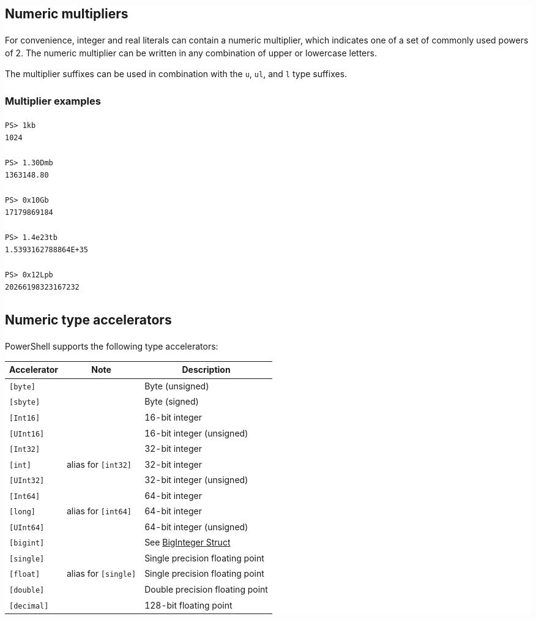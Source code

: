 ## Numeric multipliers

For convenience, integer and real literals can contain a numeric multiplier,
which indicates one of a set of commonly used powers of 2. The numeric
multiplier can be written in any combination of upper or lowercase letters.

The multiplier suffixes can be used in combination with the `u`, `ul`, and `l`
type suffixes.

### Multiplier examples

```
PS> 1kb
1024

PS> 1.30Dmb
1363148.80

PS> 0x10Gb
17179869184

PS> 1.4e23tb
1.5393162788864E+35

PS> 0x12Lpb
20266198323167232
```

## Numeric type accelerators

PowerShell supports the following type accelerators:

| Accelerator |         Note         |           Description            |
| ----------- | -------------------- | -------------------------------- |
| `[byte]`    |                      | Byte (unsigned)                  |
| `[sbyte]`   |                      | Byte (signed)                    |
| `[Int16]`   |                      | 16-bit integer                   |
| `[UInt16]`  |                      | 16-bit integer (unsigned)        |
| `[Int32]`   |                      | 32-bit integer                   |
| `[int]`     | alias for `[int32]`  | 32-bit integer                   |
| `[UInt32]`  |                      | 32-bit integer (unsigned)        |
| `[Int64]`   |                      | 64-bit integer                   |
| `[long]`    | alias for `[int64]`  | 64-bit integer                   |
| `[UInt64]`  |                      | 64-bit integer (unsigned)        |
| `[bigint]`  |                      | See [BigInteger Struct][bigint]  |
| `[single]`  |                      | Single precision floating point  |
| `[float]`   | alias for `[single]` | Single precision floating point  |
| `[double]`  |                      | Double precision floating point  |
| `[decimal]` |                      | 128-bit floating point           |


[bigint]: /dotnet/api/system.numerics.biginteger